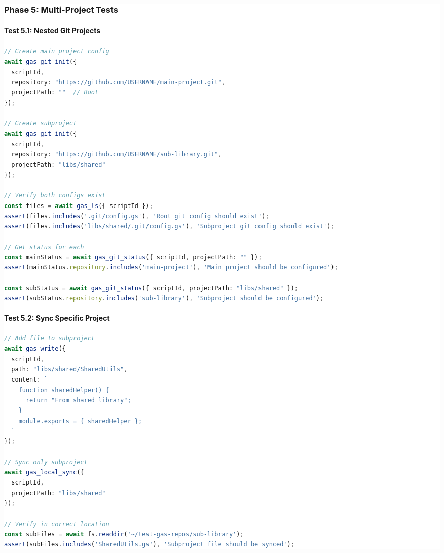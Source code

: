### Phase 5: Multi-Project Tests

#### Test 5.1: Nested Git Projects
```typescript
// Create main project config
await gas_git_init({
  scriptId,
  repository: "https://github.com/USERNAME/main-project.git",
  projectPath: ""  // Root
});

// Create subproject
await gas_git_init({
  scriptId,
  repository: "https://github.com/USERNAME/sub-library.git",
  projectPath: "libs/shared"
});

// Verify both configs exist
const files = await gas_ls({ scriptId });
assert(files.includes('.git/config.gs'), 'Root git config should exist');
assert(files.includes('libs/shared/.git/config.gs'), 'Subproject git config should exist');

// Get status for each
const mainStatus = await gas_git_status({ scriptId, projectPath: "" });
assert(mainStatus.repository.includes('main-project'), 'Main project should be configured');

const subStatus = await gas_git_status({ scriptId, projectPath: "libs/shared" });
assert(subStatus.repository.includes('sub-library'), 'Subproject should be configured');
```

#### Test 5.2: Sync Specific Project
```typescript
// Add file to subproject
await gas_write({
  scriptId,
  path: "libs/shared/SharedUtils",
  content: `
    function sharedHelper() {
      return "From shared library";
    }
    module.exports = { sharedHelper };
  `
});

// Sync only subproject
await gas_local_sync({
  scriptId,
  projectPath: "libs/shared"
});

// Verify in correct location
const subFiles = await fs.readdir('~/test-gas-repos/sub-library');
assert(subFiles.includes('SharedUtils.gs'), 'Subproject file should be synced');
```

